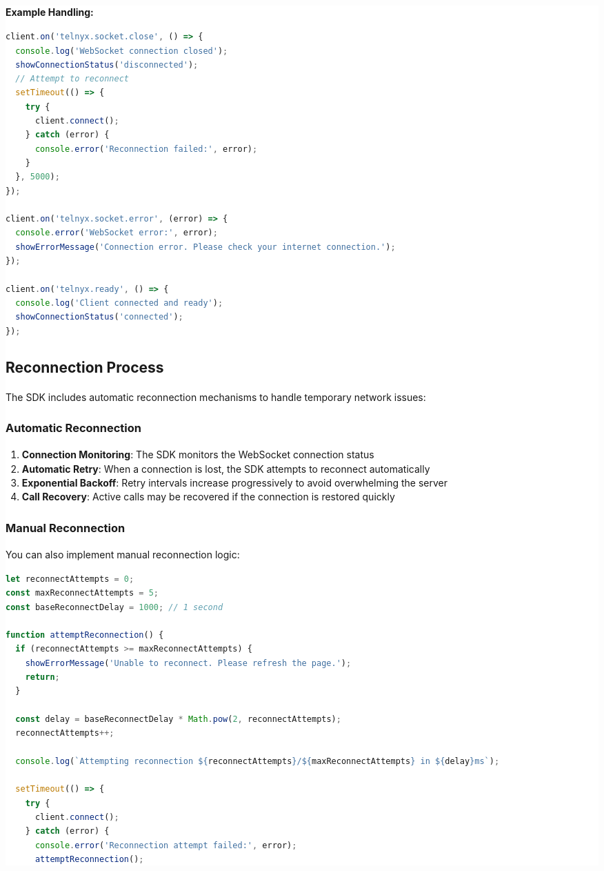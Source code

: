 **Example Handling:**

```javascript
client.on('telnyx.socket.close', () => {
  console.log('WebSocket connection closed');
  showConnectionStatus('disconnected');
  // Attempt to reconnect
  setTimeout(() => {
    try {
      client.connect();
    } catch (error) {
      console.error('Reconnection failed:', error);
    }
  }, 5000);
});

client.on('telnyx.socket.error', (error) => {
  console.error('WebSocket error:', error);
  showErrorMessage('Connection error. Please check your internet connection.');
});

client.on('telnyx.ready', () => {
  console.log('Client connected and ready');
  showConnectionStatus('connected');
});
```

## Reconnection Process

The SDK includes automatic reconnection mechanisms to handle temporary network issues:

### Automatic Reconnection

1. **Connection Monitoring**: The SDK monitors the WebSocket connection status
2. **Automatic Retry**: When a connection is lost, the SDK attempts to reconnect automatically
3. **Exponential Backoff**: Retry intervals increase progressively to avoid overwhelming the server
4. **Call Recovery**: Active calls may be recovered if the connection is restored quickly

### Manual Reconnection

You can also implement manual reconnection logic:

```javascript
let reconnectAttempts = 0;
const maxReconnectAttempts = 5;
const baseReconnectDelay = 1000; // 1 second

function attemptReconnection() {
  if (reconnectAttempts >= maxReconnectAttempts) {
    showErrorMessage('Unable to reconnect. Please refresh the page.');
    return;
  }
  
  const delay = baseReconnectDelay * Math.pow(2, reconnectAttempts);
  reconnectAttempts++;
  
  console.log(`Attempting reconnection ${reconnectAttempts}/${maxReconnectAttempts} in ${delay}ms`);
  
  setTimeout(() => {
    try {
      client.connect();
    } catch (error) {
      console.error('Reconnection attempt failed:', error);
      attemptReconnection();
```